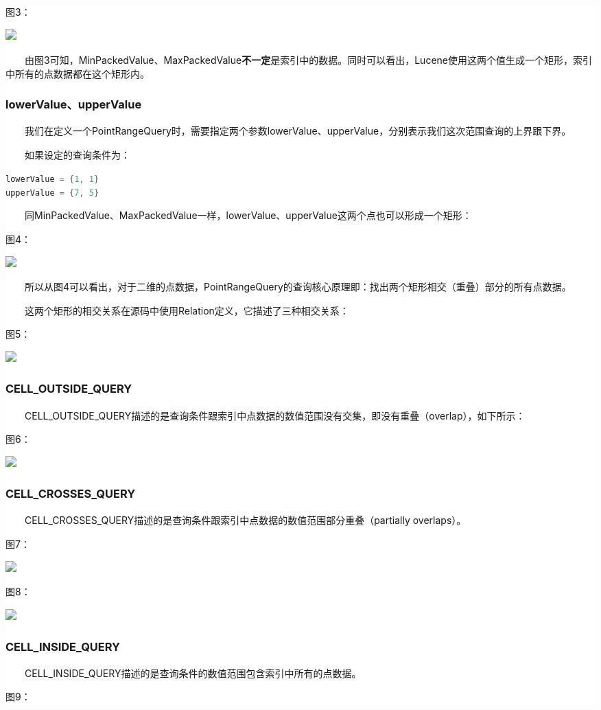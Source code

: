 图3：

<img src="http://www.amazingkoala.com.cn/uploads/lucene/Search/PointRangeQuery/PointRangeQuery（一）/3.png">

&emsp;&emsp;由图3可知，MinPackedValue、MaxPackedValue**不一定**是索引中的数据。同时可以看出，Lucene使用这两个值生成一个矩形，索引中所有的点数据都在这个矩形内。

### lowerValue、upperValue

&emsp;&emsp;我们在定义一个PointRangeQuery时，需要指定两个参数lowerValue、upperValue，分别表示我们这次范围查询的上界跟下界。

&emsp;&emsp;如果设定的查询条件为：

```java
lowerValue = {1, 1}
upperValue = {7, 5}
```

&emsp;&emsp;同MinPackedValue、MaxPackedValue一样，lowerValue、upperValue这两个点也可以形成一个矩形：

图4：

<img src="http://www.amazingkoala.com.cn/uploads/lucene/Search/PointRangeQuery/PointRangeQuery（一）/4.png">

&emsp;&emsp;所以从图4可以看出，对于二维的点数据，PointRangeQuery的查询核心原理即：找出两个矩形相交（重叠）部分的所有点数据。

&emsp;&emsp;这两个矩形的相交关系在源码中使用Relation定义，它描述了三种相交关系：

图5：

<img src="http://www.amazingkoala.com.cn/uploads/lucene/Search/PointRangeQuery/PointRangeQuery（一）/5.png">

### CELL_OUTSIDE_QUERY

&emsp;&emsp;CELL_OUTSIDE_QUERY描述的是查询条件跟索引中点数据的数值范围没有交集，即没有重叠（overlap），如下所示：

图6：

<img src="http://www.amazingkoala.com.cn/uploads/lucene/Search/PointRangeQuery/PointRangeQuery（一）/6.png">

### CELL_CROSSES_QUERY

&emsp;&emsp;CELL_CROSSES_QUERY描述的是查询条件跟索引中点数据的数值范围部分重叠（partially overlaps）。

图7：

<img src="http://www.amazingkoala.com.cn/uploads/lucene/Search/PointRangeQuery/PointRangeQuery（一）/7.png">

图8：

<img src="http://www.amazingkoala.com.cn/uploads/lucene/Search/PointRangeQuery/PointRangeQuery（一）/8.png">

### CELL_INSIDE_QUERY

&emsp;&emsp;CELL_INSIDE_QUERY描述的是查询条件的数值范围包含索引中所有的点数据。

图9：

